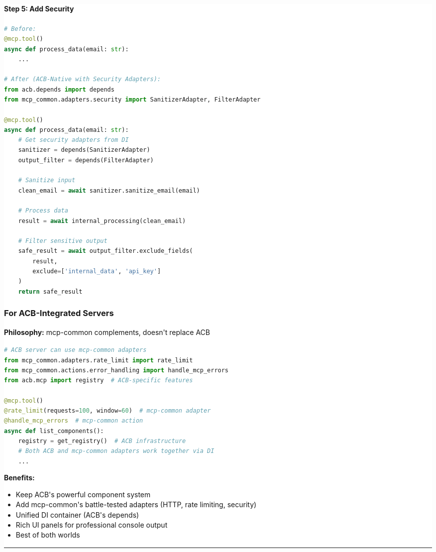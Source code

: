 #### Step 5: Add Security
```python
# Before:
@mcp.tool()
async def process_data(email: str):
    ...

# After (ACB-Native with Security Adapters):
from acb.depends import depends
from mcp_common.adapters.security import SanitizerAdapter, FilterAdapter

@mcp.tool()
async def process_data(email: str):
    # Get security adapters from DI
    sanitizer = depends(SanitizerAdapter)
    output_filter = depends(FilterAdapter)

    # Sanitize input
    clean_email = await sanitizer.sanitize_email(email)

    # Process data
    result = await internal_processing(clean_email)

    # Filter sensitive output
    safe_result = await output_filter.exclude_fields(
        result,
        exclude=['internal_data', 'api_key']
    )
    return safe_result
```

### For ACB-Integrated Servers

**Philosophy:** mcp-common complements, doesn't replace ACB

```python
# ACB server can use mcp-common adapters
from mcp_common.adapters.rate_limit import rate_limit
from mcp_common.actions.error_handling import handle_mcp_errors
from acb.mcp import registry  # ACB-specific features

@mcp.tool()
@rate_limit(requests=100, window=60)  # mcp-common adapter
@handle_mcp_errors  # mcp-common action
async def list_components():
    registry = get_registry()  # ACB infrastructure
    # Both ACB and mcp-common adapters work together via DI
    ...
```

**Benefits:**
- Keep ACB's powerful component system
- Add mcp-common's battle-tested adapters (HTTP, rate limiting, security)
- Unified DI container (ACB's depends)
- Rich UI panels for professional console output
- Best of both worlds

---